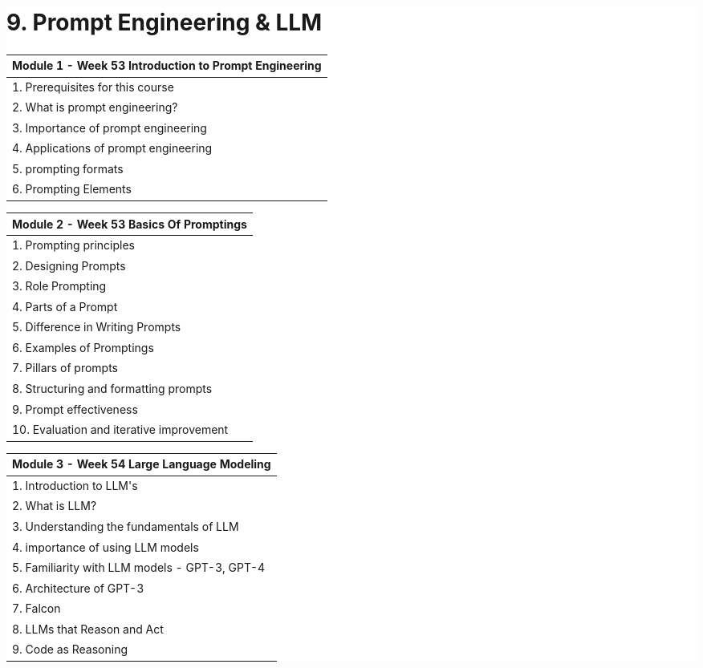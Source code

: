 # 9. Prompt Engineering & LLM

|Module 1 - Week 53 Introduction to Prompt Engineering
|--------------------------------------|
|1. Prerequisites for this course|
|2. What is prompt engineering?|
|3. Importance of prompt engineering|
|4. Applications of prompt engineering|
|5. prompting formats|
|6. Prompting Elements|

|Module 2 - Week 53 Basics Of Promptings|
|--------------------------------------|
|1. Prompting principles|
|2. Designing Prompts|
|3. Role Prompting|
|4. Parts of a Prompt|
|5. Difference in Writing Prompts|
|6. Examples of Promptings|
|7. Pillars of prompts|
|8. Structuring and formatting prompts|
|9. Prompt effectiveness|
|10. Evaluation and iterative improvement|

|Module 3 - Week 54 Large Language Modeling|
|--------------------------------------|
|1. Introduction to LLM's|
|2. What is LLM?|
|3. Understanding the fundamentals of LLM|
|4. importance of using LLM models|
|5. Familiarity with LLM models - GPT-3, GPT-4|
|6. Architecture of GPT-3|
|7. Falcon|
|8. LLMs that Reason and Act|
|9. Code as Reasoning|
